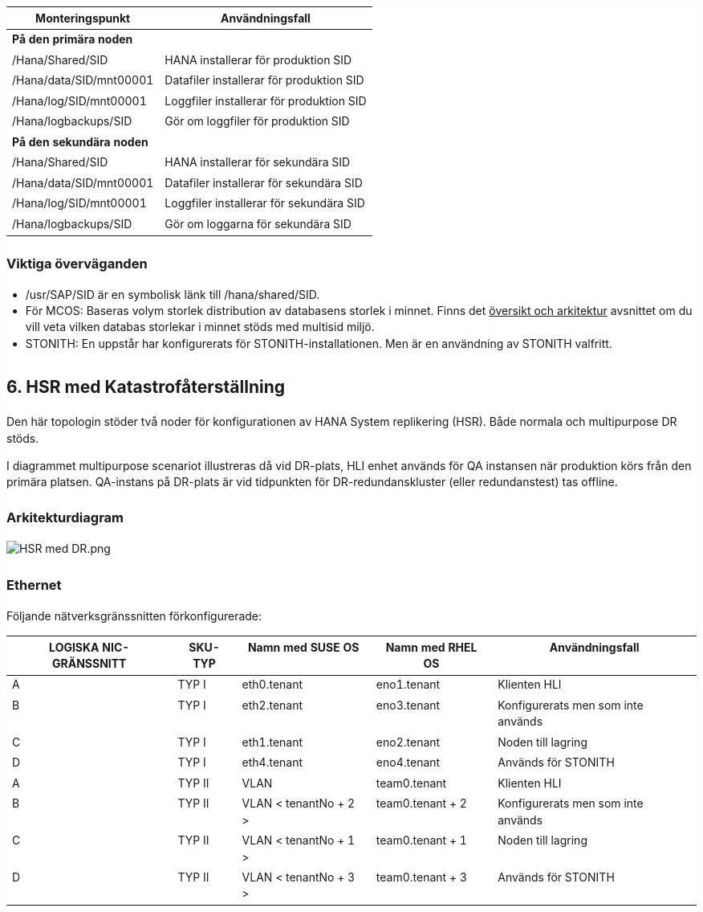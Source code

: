 | Monteringspunkt | Användningsfall | 
| --- | --- |
|**På den primära noden**|
|/Hana/Shared/SID | HANA installerar för produktion SID | 
|/Hana/data/SID/mnt00001 | Datafiler installerar för produktion SID | 
|/Hana/log/SID/mnt00001 | Loggfiler installerar för produktion SID | 
|/Hana/logbackups/SID | Gör om loggfiler för produktion SID |
|**På den sekundära noden**|
|/Hana/Shared/SID | HANA installerar för sekundära SID | 
|/Hana/data/SID/mnt00001 | Datafiler installerar för sekundära SID | 
|/Hana/log/SID/mnt00001 | Loggfiler installerar för sekundära SID | 
|/Hana/logbackups/SID | Gör om loggarna för sekundära SID |

### <a name="key-considerations"></a>Viktiga överväganden
- /usr/SAP/SID är en symbolisk länk till /hana/shared/SID.
- För MCOS: Baseras volym storlek distribution av databasens storlek i minnet. Finns det [översikt och arkitektur](https://docs.microsoft.com/en-us/azure/virtual-machines/workloads/sap/hana-overview-architecture) avsnittet om du vill veta vilken databas storlekar i minnet stöds med multisid miljö.
- STONITH: En uppstår har konfigurerats för STONITH-installationen. Men är en användning av STONITH valfritt.


## <a name="6-hsr-with-dr"></a>6. HSR med Katastrofåterställning
 
Den här topologin stöder två noder för konfigurationen av HANA System replikering (HSR). Både normala och multipurpose DR stöds. 

I diagrammet multipurpose scenariot illustreras då vid DR-plats, HLI enhet används för QA instansen när produktion körs från den primära platsen. QA-instans på DR-plats är vid tidpunkten för DR-redundanskluster (eller redundanstest) tas offline. 



### <a name="architecture-diagram"></a>Arkitekturdiagram  

![HSR med DR.png](media/hana-supported-scenario/HSR-with-DR.png)

### <a name="ethernet"></a>Ethernet
Följande nätverksgränssnitten förkonfigurerade:

| LOGISKA NIC-GRÄNSSNITT | SKU-TYP | Namn med SUSE OS | Namn med RHEL OS | Användningsfall|
| --- | --- | --- | --- | --- |
| A | TYP I | eth0.tenant | eno1.tenant | Klienten HLI |
| B | TYP I | eth2.tenant | eno3.tenant | Konfigurerats men som inte används |
| C | TYP I | eth1.tenant | eno2.tenant | Noden till lagring |
| D | TYP I | eth4.tenant | eno4.tenant | Används för STONITH |
| A | TYP II | VLAN<tenantNo> | team0.tenant | Klienten HLI |
| B | TYP II | VLAN < tenantNo + 2 > | team0.tenant + 2 | Konfigurerats men som inte används |
| C | TYP II | VLAN < tenantNo + 1 > | team0.tenant + 1 | Noden till lagring |
| D | TYP II | VLAN < tenantNo + 3 > | team0.tenant + 3 | Används för STONITH |
